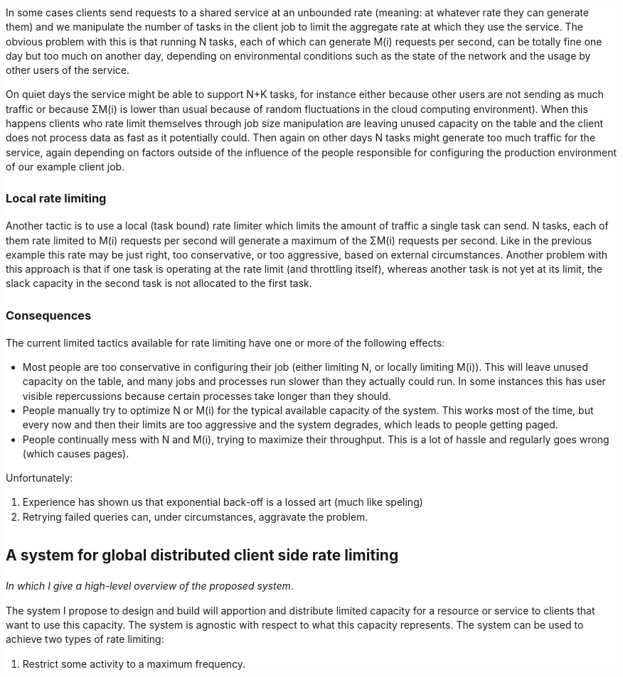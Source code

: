 In some cases clients send requests to a shared service at an unbounded rate (meaning: at whatever rate they can generate them) and we manipulate the number of tasks in the client job to limit the aggregate rate at which they use the service. The obvious problem with this is that running N tasks, each of which can generate M(i) requests per second, can be totally fine one day but too much on another day, depending on environmental conditions such as the state of the network and the usage by other users of the service.

On quiet days the service might be able to support N+K tasks, for instance either because other users are not sending as much traffic or because ΣM(i) is lower than usual because of random fluctuations in the cloud computing environment). When this happens clients who rate limit themselves through job size manipulation are leaving unused capacity on the table and the client does not process data as fast as it potentially could. Then again on other days N tasks might generate too much traffic for the service, again depending on factors outside of the influence of the people responsible for configuring the production environment of our example client job.

### Local rate limiting

Another tactic is to use a local (task bound) rate limiter which limits the amount of traffic a single task can send. N tasks, each of them rate limited to M(i) requests per second will generate a maximum of the ΣM(i) requests per second. Like in the previous example this rate may be just right, too conservative, or too aggressive, based on external circumstances. Another problem with this approach is that if one task is operating at the rate limit (and throttling itself), whereas another task is not yet at its limit, the slack capacity in the second task is not allocated to the first task.

### Consequences

The current limited tactics available for rate limiting have one or more of the following effects:

+ Most people are too conservative in configuring their job (either limiting N, or locally limiting M(i)). This will leave unused capacity on the table, and many jobs and processes run slower than they actually could run. In some instances this has user visible repercussions because certain processes take longer than they should.
+ People manually try to optimize N or M(i) for the typical available capacity of the system. This works most of the time, but every now and then their limits are too aggressive and the system degrades, which leads to people getting paged.
+ People continually mess with N and M(i), trying to maximize their throughput. This is a lot of hassle and regularly goes wrong (which causes pages).

Unfortunately:

1. Experience has shown us that exponential back-off is a lossed art (much like speling)
2. Retrying failed queries can, under circumstances, aggravate the problem.

## A system for global distributed client side rate limiting

_In which I give a high-level overview of the proposed system_.

The system I propose to design and build will apportion and distribute limited capacity for a resource or service to clients that want to use this capacity. The system is agnostic with respect to what this capacity represents. The system can be used to achieve two types of rate limiting:

1. Restrict some activity to a maximum frequency.
   